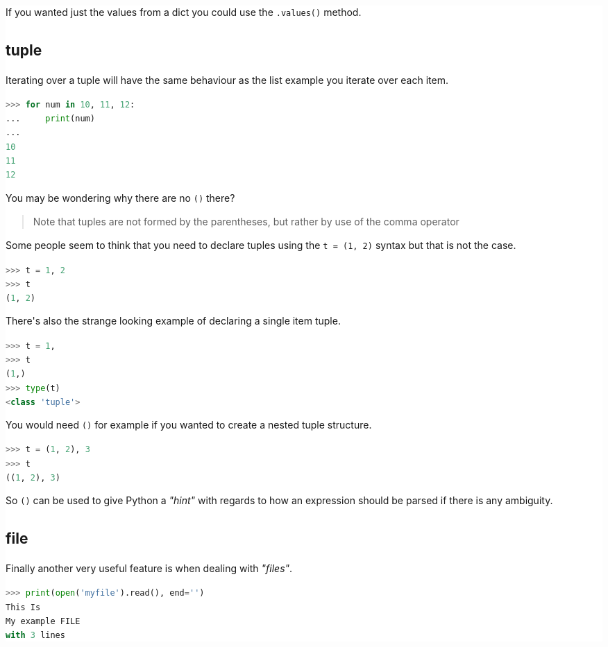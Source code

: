 If you wanted just the values from a dict you could use the 
`.values()` method.

## tuple

Iterating over a tuple will have the same behaviour as the list
example you iterate over each item.

```python
>>> for num in 10, 11, 12:
...     print(num)
... 
10
11
12
```

You may be wondering why there are no `()` there? 

> Note that tuples are not formed by the parentheses, but rather by use of the comma operator

Some people seem to think that you need to declare 
tuples using the `t = (1, 2)` syntax but that is not the case.

```python
>>> t = 1, 2
>>> t
(1, 2)
```

There's also the strange looking example of declaring a single item tuple.

```python
>>> t = 1,
>>> t
(1,)
>>> type(t)
<class 'tuple'>
```

You would need `()` for example if you wanted to create a nested tuple structure.

```python
>>> t = (1, 2), 3
>>> t
((1, 2), 3)
```

So `()` can be used to give Python a *"hint"* with regards to how an expression 
should be parsed if there is any ambiguity.

## file

Finally another very useful feature is when dealing with *"files"*. 

```python
>>> print(open('myfile').read(), end='')
This Is
My example FILE
with 3 lines
```
